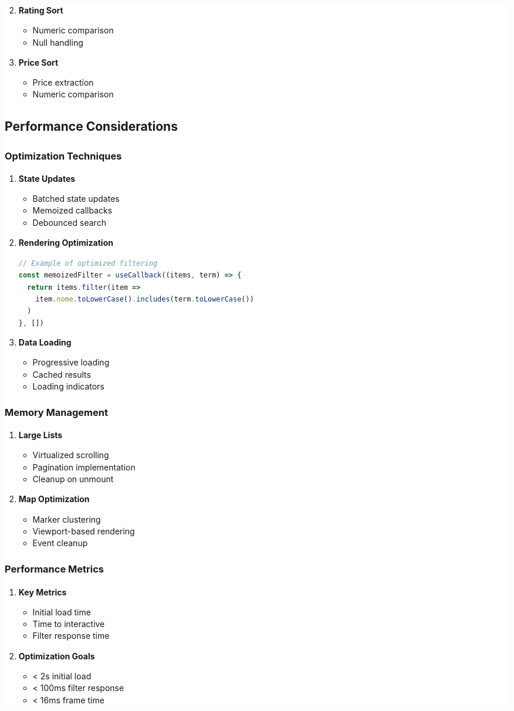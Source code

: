 2. **Rating Sort**
   - Numeric comparison
   - Null handling

3. **Price Sort**
   - Price extraction
   - Numeric comparison

## Performance Considerations

### Optimization Techniques

1. **State Updates**
   - Batched state updates
   - Memoized callbacks
   - Debounced search

2. **Rendering Optimization**
   ```typescript
   // Example of optimized filtering
   const memoizedFilter = useCallback((items, term) => {
     return items.filter(item => 
       item.nome.toLowerCase().includes(term.toLowerCase())
     )
   }, [])
   ```

3. **Data Loading**
   - Progressive loading
   - Cached results
   - Loading indicators

### Memory Management
1. **Large Lists**
   - Virtualized scrolling
   - Pagination implementation
   - Cleanup on unmount

2. **Map Optimization**
   - Marker clustering
   - Viewport-based rendering
   - Event cleanup

### Performance Metrics
1. **Key Metrics**
   - Initial load time
   - Time to interactive
   - Filter response time

2. **Optimization Goals**
   - < 2s initial load
   - < 100ms filter response
   - < 16ms frame time
